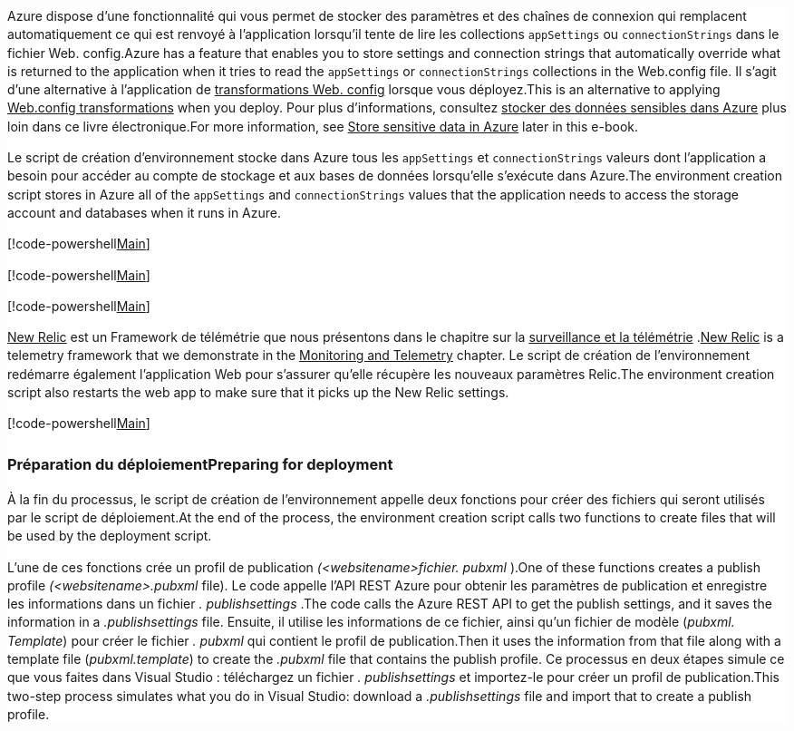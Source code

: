 <span data-ttu-id="6b4d7-208">Azure dispose d’une fonctionnalité qui vous permet de stocker des paramètres et des chaînes de connexion qui remplacent automatiquement ce qui est renvoyé à l’application lorsqu’il tente de lire les collections `appSettings` ou `connectionStrings` dans le fichier Web. config.</span><span class="sxs-lookup"><span data-stu-id="6b4d7-208">Azure has a feature that enables you to store settings and connection strings that automatically override what is returned to the application when it tries to read the `appSettings` or `connectionStrings` collections in the Web.config file.</span></span> <span data-ttu-id="6b4d7-209">Il s’agit d’une alternative à l’application de [transformations Web. config](../../../../web-forms/overview/deployment/visual-studio-web-deployment/web-config-transformations.md) lorsque vous déployez.</span><span class="sxs-lookup"><span data-stu-id="6b4d7-209">This is an alternative to applying [Web.config transformations](../../../../web-forms/overview/deployment/visual-studio-web-deployment/web-config-transformations.md) when you deploy.</span></span> <span data-ttu-id="6b4d7-210">Pour plus d’informations, consultez [stocker des données sensibles dans Azure](source-control.md#appsettings) plus loin dans ce livre électronique.</span><span class="sxs-lookup"><span data-stu-id="6b4d7-210">For more information, see [Store sensitive data in Azure](source-control.md#appsettings) later in this e-book.</span></span>

<span data-ttu-id="6b4d7-211">Le script de création d’environnement stocke dans Azure tous les `appSettings` et `connectionStrings` valeurs dont l’application a besoin pour accéder au compte de stockage et aux bases de données lorsqu’elle s’exécute dans Azure.</span><span class="sxs-lookup"><span data-stu-id="6b4d7-211">The environment creation script stores in Azure all of the `appSettings` and `connectionStrings` values that the application needs to access the storage account and databases when it runs in Azure.</span></span>

[!code-powershell[Main](automate-everything/samples/sample15.ps1)]

[!code-powershell[Main](automate-everything/samples/sample16.ps1)]

[!code-powershell[Main](automate-everything/samples/sample17.ps1?highlight=2)]

<span data-ttu-id="6b4d7-212">[New Relic](http://newrelic.com/) est un Framework de télémétrie que nous présentons dans le chapitre sur la [surveillance et la télémétrie](monitoring-and-telemetry.md) .</span><span class="sxs-lookup"><span data-stu-id="6b4d7-212">[New Relic](http://newrelic.com/) is a telemetry framework that we demonstrate in the [Monitoring and Telemetry](monitoring-and-telemetry.md) chapter.</span></span> <span data-ttu-id="6b4d7-213">Le script de création de l’environnement redémarre également l’application Web pour s’assurer qu’elle récupère les nouveaux paramètres Relic.</span><span class="sxs-lookup"><span data-stu-id="6b4d7-213">The environment creation script also restarts the web app to make sure that it picks up the New Relic settings.</span></span>

[!code-powershell[Main](automate-everything/samples/sample18.ps1?highlight=2)]

### <a name="preparing-for-deployment"></a><span data-ttu-id="6b4d7-214">Préparation du déploiement</span><span class="sxs-lookup"><span data-stu-id="6b4d7-214">Preparing for deployment</span></span>

<span data-ttu-id="6b4d7-215">À la fin du processus, le script de création de l’environnement appelle deux fonctions pour créer des fichiers qui seront utilisés par le script de déploiement.</span><span class="sxs-lookup"><span data-stu-id="6b4d7-215">At the end of the process, the environment creation script calls two functions to create files that will be used by the deployment script.</span></span>

<span data-ttu-id="6b4d7-216">L’une de ces fonctions crée un profil de publication *(&lt;websitename&gt;fichier. pubxml* ).</span><span class="sxs-lookup"><span data-stu-id="6b4d7-216">One of these functions creates a publish profile *(&lt;websitename&gt;.pubxml* file).</span></span> <span data-ttu-id="6b4d7-217">Le code appelle l’API REST Azure pour obtenir les paramètres de publication et enregistre les informations dans un fichier *. publishsettings* .</span><span class="sxs-lookup"><span data-stu-id="6b4d7-217">The code calls the Azure REST API to get the publish settings, and it saves the information in a *.publishsettings* file.</span></span> <span data-ttu-id="6b4d7-218">Ensuite, il utilise les informations de ce fichier, ainsi qu’un fichier de modèle (*pubxml. Template*) pour créer le fichier *. pubxml* qui contient le profil de publication.</span><span class="sxs-lookup"><span data-stu-id="6b4d7-218">Then it uses the information from that file along with a template file (*pubxml.template*) to create the *.pubxml* file that contains the publish profile.</span></span> <span data-ttu-id="6b4d7-219">Ce processus en deux étapes simule ce que vous faites dans Visual Studio : téléchargez un fichier *. publishsettings* et importez-le pour créer un profil de publication.</span><span class="sxs-lookup"><span data-stu-id="6b4d7-219">This two-step process simulates what you do in Visual Studio: download a *.publishsettings* file and import that to create a publish profile.</span></span>